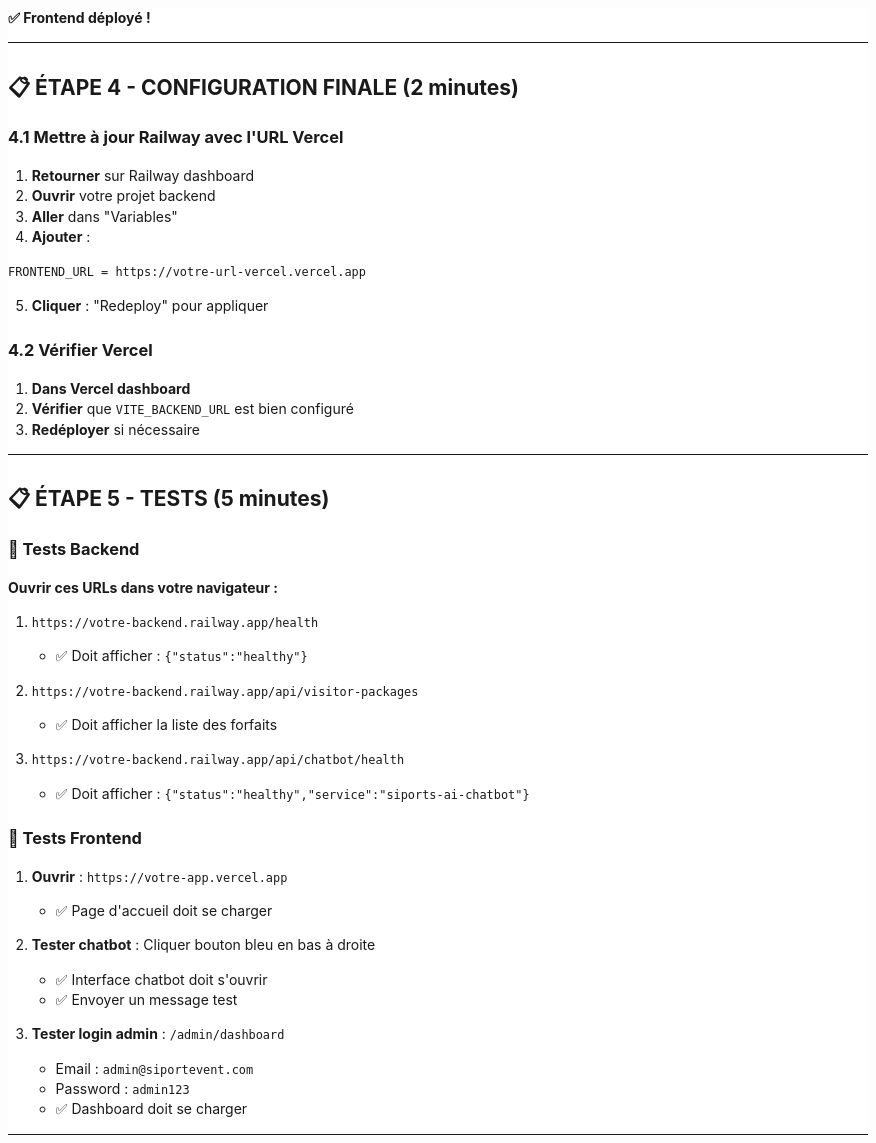 **✅ Frontend déployé !**

---

## 📋 ÉTAPE 4 - CONFIGURATION FINALE (2 minutes)

### 4.1 Mettre à jour Railway avec l'URL Vercel

1. **Retourner** sur Railway dashboard
2. **Ouvrir** votre projet backend
3. **Aller** dans "Variables" 
4. **Ajouter** :

```
FRONTEND_URL = https://votre-url-vercel.vercel.app
```

5. **Cliquer** : "Redeploy" pour appliquer

### 4.2 Vérifier Vercel

1. **Dans Vercel dashboard**
2. **Vérifier** que `VITE_BACKEND_URL` est bien configuré
3. **Redéployer** si nécessaire

---

## 📋 ÉTAPE 5 - TESTS (5 minutes)

### 🧪 Tests Backend

**Ouvrir ces URLs dans votre navigateur :**

1. `https://votre-backend.railway.app/health`
   - ✅ Doit afficher : `{"status":"healthy"}`

2. `https://votre-backend.railway.app/api/visitor-packages`  
   - ✅ Doit afficher la liste des forfaits

3. `https://votre-backend.railway.app/api/chatbot/health`
   - ✅ Doit afficher : `{"status":"healthy","service":"siports-ai-chatbot"}`

### 🧪 Tests Frontend

1. **Ouvrir** : `https://votre-app.vercel.app`
   - ✅ Page d'accueil doit se charger

2. **Tester chatbot** : Cliquer bouton bleu en bas à droite
   - ✅ Interface chatbot doit s'ouvrir
   - ✅ Envoyer un message test

3. **Tester login admin** : `/admin/dashboard`
   - Email : `admin@siportevent.com`
   - Password : `admin123`
   - ✅ Dashboard doit se charger

---